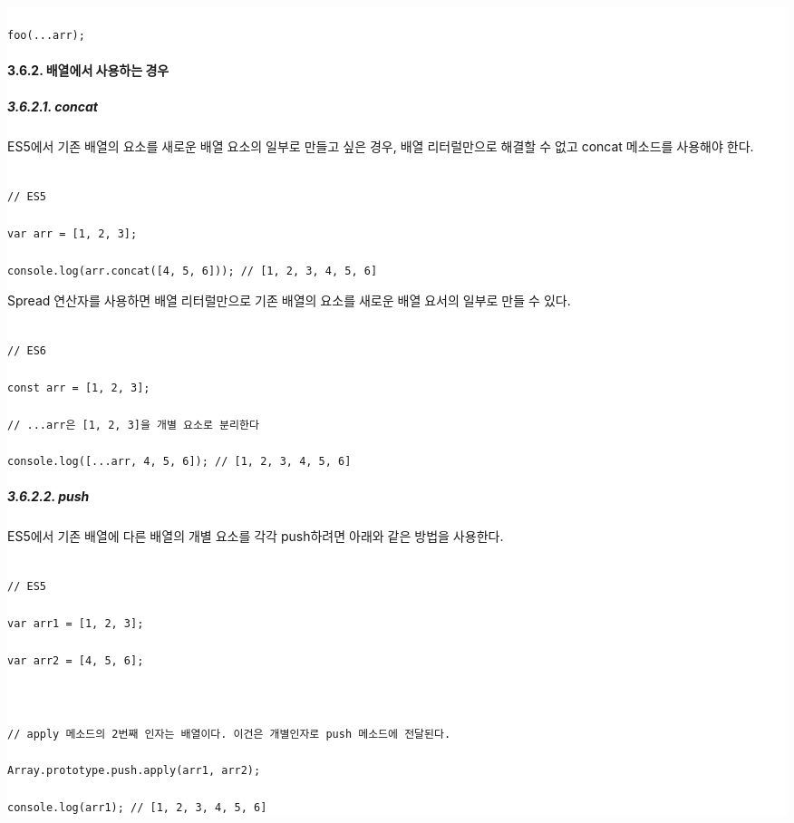 ```

foo(...arr);

```

 

#### 3.6.2. 배열에서 사용하는 경우

 

##### 3.6.2.1. concat

 

ES5에서 기존 배열의 요소를 새로운 배열 요소의 일부로 만들고 싶은 경우, 배열 리터럴만으로 해결할 수 없고 concat 메소드를 사용해야 한다.

 

```

// ES5

var arr = [1, 2, 3];

console.log(arr.concat([4, 5, 6])); // [1, 2, 3, 4, 5, 6]

```

 

Spread 연산자를 사용하면 배열 리터럴만으로 기존 배열의 요소를 새로운 배열 요서의 일부로 만들 수 있다.

 

```

// ES6

const arr = [1, 2, 3];

// ...arr은 [1, 2, 3]을 개별 요소로 분리한다

console.log([...arr, 4, 5, 6]); // [1, 2, 3, 4, 5, 6]

```

 

##### 3.6.2.2. push

 

ES5에서 기존 배열에 다른 배열의 개별 요소를 각각 push하려면 아래와 같은 방법을 사용한다.

 

```

// ES5

var arr1 = [1, 2, 3];

var arr2 = [4, 5, 6];

 

// apply 메소드의 2번째 인자는 배열이다. 이건은 개별인자로 push 메소드에 전달된다.

Array.prototype.push.apply(arr1, arr2);

console.log(arr1); // [1, 2, 3, 4, 5, 6]

```
